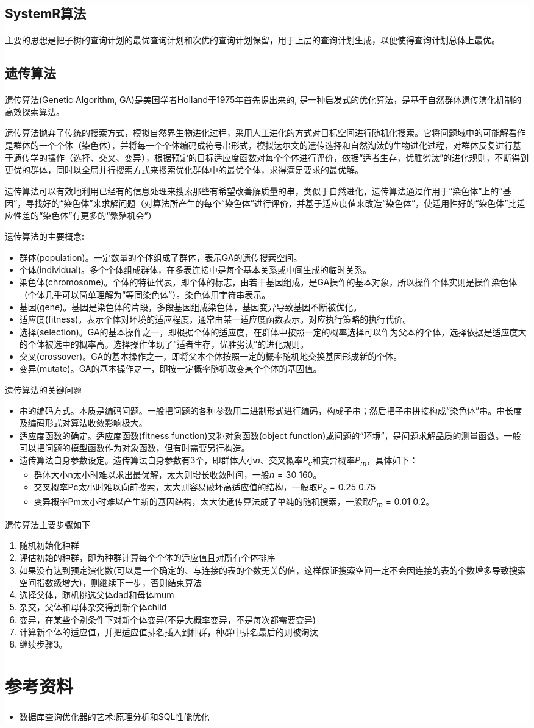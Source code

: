 ## SystemR算法
主要的思想是把子树的查询计划的最优查询计划和次优的查询计划保留，用于上层的查询计划生成，以便使得查询计划总体上最优。

## 遗传算法
遗传算法(Genetic Algorithm, GA)是美国学者Holland于1975年首先提出来的, 是一种启发式的优化算法，是基于自然群体遗传演化机制的高效探索算法。

遗传算法抛弃了传统的搜索方式，模拟自然界生物进化过程，采用人工进化的方式对目标空间进行随机化搜索。它将问题域中的可能解看作是群体的一个个体（染色体），并将每一个个体编码成符号串形式，模拟达尔文的遗传选择和自然淘汰的生物进化过程，对群体反复进行基于遗传学的操作（选择、交叉、变异），根据预定的目标适应度函数对每个个体进行评价，依据“适者生存，优胜劣汰”的进化规则，不断得到更优的群体，同时以全局并行搜索方式来搜索优化群体中的最优个体，求得满足要求的最优解。

遗传算法可以有效地利用已经有的信息处理来搜索那些有希望改善解质量的串，类似于自然进化，遗传算法通过作用于“染色体”上的“基因”，寻找好的“染色体”来求解问题（对算法所产生的每个“染色体”进行评价，并基于适应度值来改造“染色体”，使适用性好的“染色体”比适应性差的“染色体”有更多的“繁殖机会”）

遗传算法的主要概念:
- 群体(population)。一定数量的个体组成了群体，表示GA的遗传搜索空间。
- 个体(individual)。多个个体组成群体，在多表连接中是每个基本关系或中间生成的临时关系。
- 染色体(chromosome)。个体的特征代表，即个体的标志，由若干基因组成，是GA操作的基本对象，所以操作个体实则是操作染色体（个体几乎可以简单理解为“等同染色体”）。染色体用字符串表示。
- 基因(gene)。基因是染色体的片段，多段基因组成染色体，基因变异导致基因不断被优化。
- 适应度(fitness)。表示个体对环境的适应程度，通常由某一适应度函数表示。对应执行策略的执行代价。
- 选择(selection)。GA的基本操作之一，即根据个体的适应度，在群体中按照一定的概率选择可以作为父本的个体，选择依据是适应度大的个体被选中的概率高。选择操作体现了“适者生存，优胜劣汰”的进化规则。
- 交叉(crossover)。GA的基本操作之一，即将父本个体按照一定的概率随机地交换基因形成新的个体。
- 变异(mutate)。GA的基本操作之一，即按一定概率随机改变某个个体的基因值。

遗传算法的关键问题
- 串的编码方式。本质是编码问题。一般把问题的各种参数用二进制形式进行编码，构成子串；然后把子串拼接构成“染色体”串。串长度及编码形式对算法收敛影响极大。
- 适应度函数的确定。适应度函数(fitness function)又称对象函数(object function)或问题的“环境”，是问题求解品质的测量函数。一般可以把问题的模型函数作为对象函数，但有时需要另行构造。
- 遗传算法自身参数设定。遗传算法自身参数有3个，即群体大小$n$、交叉概率$P_c$和变异概率$P_m$，具体如下：
  - 群体大小n太小时难以求出最优解，太大则增长收敛时间，一般$n=30~160$。
  - 交叉概率Pc太小时难以向前搜索，太大则容易破坏高适应值的结构，一般取$P_c=0.25~0.75$
  - 变异概率Pm太小时难以产生新的基因结构，太大使遗传算法成了单纯的随机搜索，一般取$P_m=0.01~0.2$。

遗传算法主要步骤如下
1. 随机初始化种群
2. 评估初始的种群，即为种群计算每个个体的适应值且对所有个体排序
3. 如果没有达到预定演化数(可以是一个确定的、与连接的表的个数无关的值，这样保证搜索空间一定不会因连接的表的个数增多导致搜索空间指数级增大)，则继续下一步，否则结束算法
4. 选择父体，随机挑选父体dad和母体mum
5. 杂交，父体和母体杂交得到新个体child
6. 变异，在某些个别条件下对新个体变异(不是大概率变异，不是每次都需要变异)
7. 计算新个体的适应值，并把适应值排名插入到种群，种群中排名最后的则被淘汰
8. 继续步骤3。

# 参考资料

- 数据库查询优化器的艺术:原理分析和SQL性能优化
